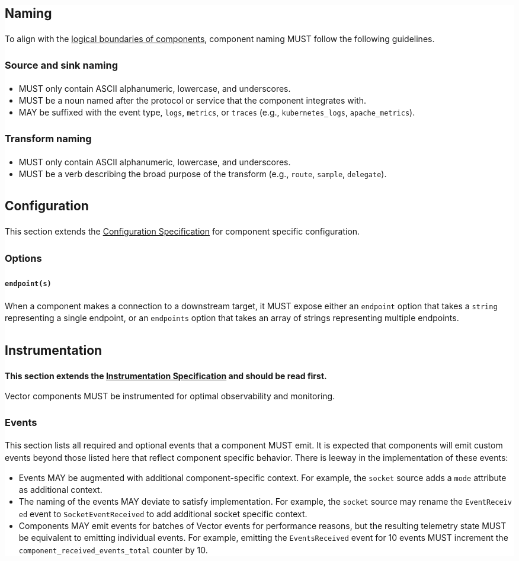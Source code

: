 ## Naming

To align with the [logical boundaries of components], component naming MUST
follow the following guidelines.

### Source and sink naming

* MUST only contain ASCII alphanumeric, lowercase, and underscores.
* MUST be a noun named after the protocol or service that the component integrates with.
* MAY be suffixed with the event type, `logs`, `metrics`, or `traces` (e.g., `kubernetes_logs`, `apache_metrics`).

### Transform naming

* MUST only contain ASCII alphanumeric, lowercase, and underscores.
* MUST be a verb describing the broad purpose of the transform (e.g., `route`, `sample`, `delegate`).

## Configuration

This section extends the [Configuration Specification] for component specific
configuration.

### Options

#### `endpoint(s)`

When a component makes a connection to a downstream target, it MUST
expose either an `endpoint` option that takes a `string` representing a
single endpoint, or an `endpoints` option that takes an array of strings
representing multiple endpoints.

## Instrumentation

**This section extends the [Instrumentation Specification] and should be read
first.**

Vector components MUST be instrumented for optimal observability and monitoring.

### Events

This section lists all required and optional events that a component MUST emit.
It is expected that components will emit custom events beyond those listed here
that reflect component specific behavior. There is leeway in the implementation
of these events:

* Events MAY be augmented with additional component-specific context. For
  example, the `socket` source adds a `mode` attribute as additional context.
* The naming of the events MAY deviate to satisfy implementation. For example,
  the `socket` source may rename the `EventReceived` event to
  `SocketEventReceived` to add additional socket specific context.
* Components MAY emit events for batches of Vector events for performance
  reasons, but the resulting telemetry state MUST be equivalent to emitting
  individual events. For example, emitting the `EventsReceived` event for 10
  events MUST increment the `component_received_events_total` counter by 10.


[Configuration Specification]: configuration.md
[high user experience expectations]: https://github.com/vectordotdev/vector/blob/master/docs/USER_EXPERIENCE_DESIGN.md
[health checks]: ../DEVELOPING.md#sink-healthchecks
[Instrumentation Specification]: instrumentation.md
[logical boundaries of components]: ../USER_EXPERIENCE_DESIGN.md#logical-boundaries
[RFC 2119]: https://datatracker.ietf.org/doc/html/rfc2119